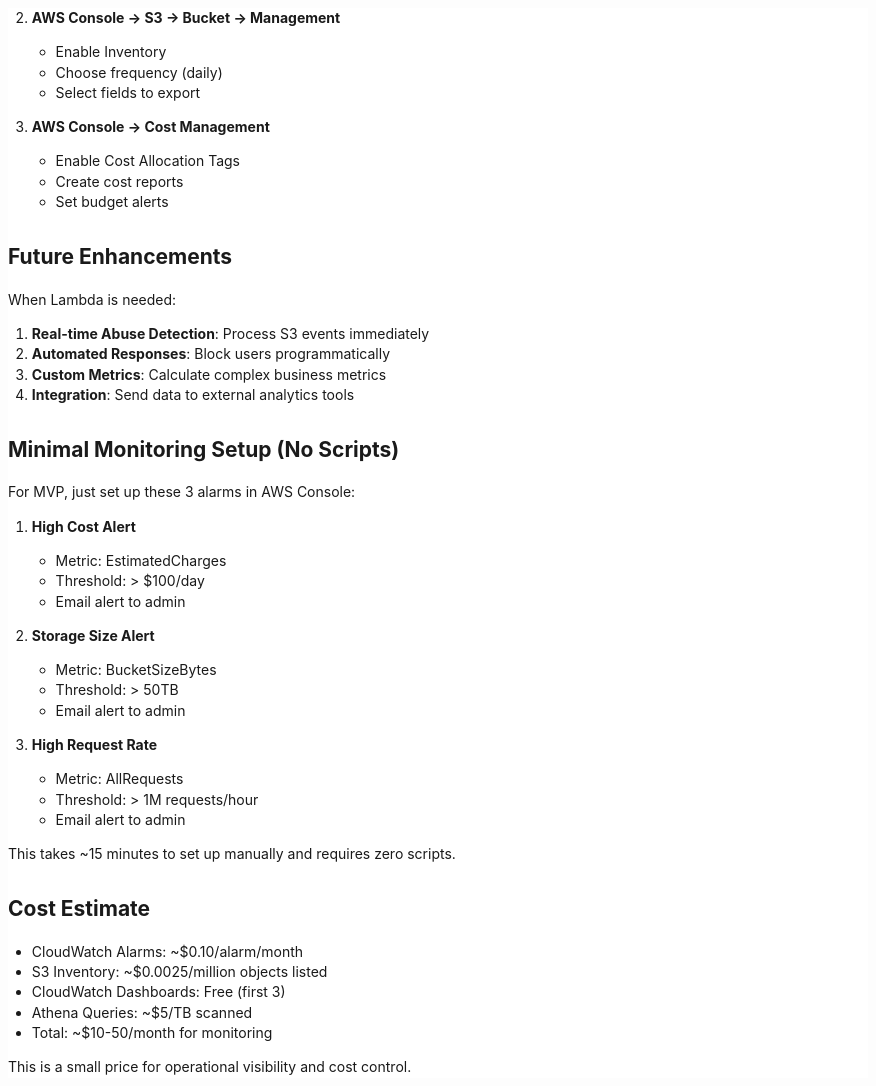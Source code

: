 2. **AWS Console → S3 → Bucket → Management**
   - Enable Inventory
   - Choose frequency (daily)
   - Select fields to export

3. **AWS Console → Cost Management**
   - Enable Cost Allocation Tags
   - Create cost reports
   - Set budget alerts

## Future Enhancements

When Lambda is needed:
1. **Real-time Abuse Detection**: Process S3 events immediately
2. **Automated Responses**: Block users programmatically
3. **Custom Metrics**: Calculate complex business metrics
4. **Integration**: Send data to external analytics tools

## Minimal Monitoring Setup (No Scripts)

For MVP, just set up these 3 alarms in AWS Console:

1. **High Cost Alert**
   - Metric: EstimatedCharges
   - Threshold: > $100/day
   - Email alert to admin

2. **Storage Size Alert**
   - Metric: BucketSizeBytes
   - Threshold: > 50TB
   - Email alert to admin

3. **High Request Rate**
   - Metric: AllRequests
   - Threshold: > 1M requests/hour
   - Email alert to admin

This takes ~15 minutes to set up manually and requires zero scripts.

## Cost Estimate

- CloudWatch Alarms: ~$0.10/alarm/month
- S3 Inventory: ~$0.0025/million objects listed
- CloudWatch Dashboards: Free (first 3)
- Athena Queries: ~$5/TB scanned
- Total: ~$10-50/month for monitoring

This is a small price for operational visibility and cost control.